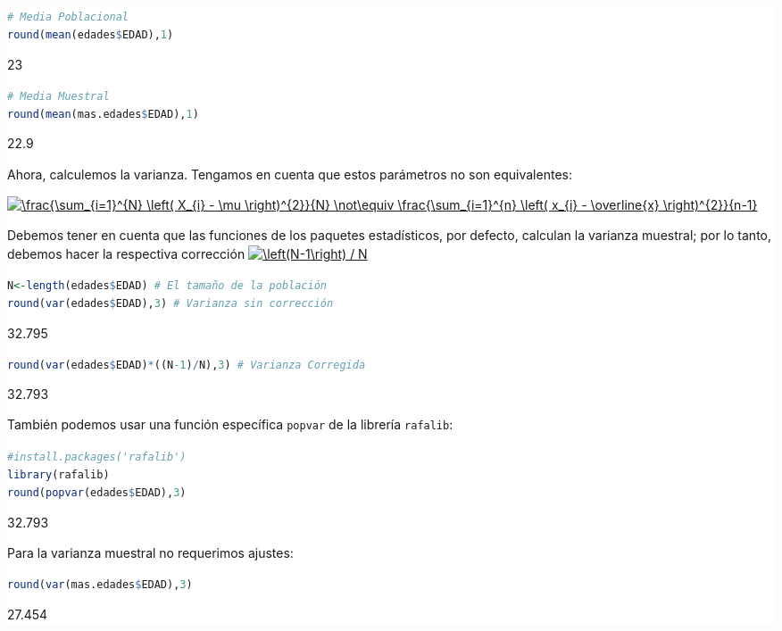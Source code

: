 
```R
# Media Poblacional
round(mean(edades$EDAD),1)
```


23



```R
# Media Muestral
round(mean(mas.edades$EDAD),1)
```


22.9


Ahora, calculemos la varianza. Tengamos en cuenta que estos parámetros no son equivalentes:

<a href="https://www.codecogs.com/eqnedit.php?latex=\frac{\sum_{i=1}^{N}&space;\left(&space;X_{i}&space;-&space;\mu&space;\right)^{2}}{N}&space;\not\equiv&space;\frac{\sum_{i=1}^{n}&space;\left(&space;x_{i}&space;-&space;\overline{x}&space;\right)^{2}}{n-1}" target="_blank"><img src="https://latex.codecogs.com/gif.latex?\frac{\sum_{i=1}^{N}&space;\left(&space;X_{i}&space;-&space;\mu&space;\right)^{2}}{N}&space;\not\equiv&space;\frac{\sum_{i=1}^{n}&space;\left(&space;x_{i}&space;-&space;\overline{x}&space;\right)^{2}}{n-1}" title="\frac{\sum_{i=1}^{N} \left( X_{i} - \mu \right)^{2}}{N} \not\equiv \frac{\sum_{i=1}^{n} \left( x_{i} - \overline{x} \right)^{2}}{n-1}" /></a>

Debemos tener en cuenta que las funciones de los paquetes estadísticos, por defecto, calculan la varianza muestral; por lo tanto, debemos hacer la respectiva corrección <a href="https://www.codecogs.com/eqnedit.php?latex=\left(N-1\right)&space;/&space;N" target="_blank"><img src="https://latex.codecogs.com/gif.latex?\left(N-1\right)&space;/&space;N" title="\left(N-1\right) / N" /></a>


```R
N<-length(edades$EDAD) # El tamaño de la población
round(var(edades$EDAD),3) # Varianza sin corrección
```


32.795



```R
round(var(edades$EDAD)*((N-1)/N),3) # Varianza Corregida
```


32.793


También podemos usar una función específica `popvar` de la librería `rafalib`:


```R
#install.packages('rafalib')
library(rafalib)
round(popvar(edades$EDAD),3)
```


32.793


Para la varianza muestral no requerimos ajustes:


```R
round(var(mas.edades$EDAD),3)
```


27.454
